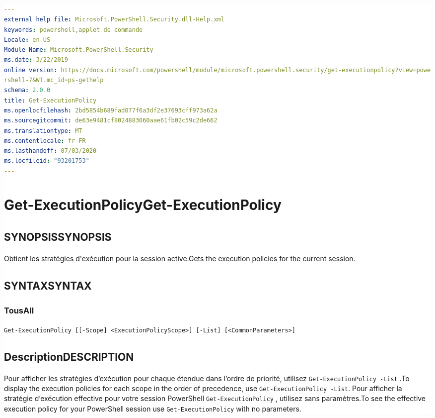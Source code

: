 ```yaml
---
external help file: Microsoft.PowerShell.Security.dll-Help.xml
keywords: powershell,applet de commande
Locale: en-US
Module Name: Microsoft.PowerShell.Security
ms.date: 3/22/2019
online version: https://docs.microsoft.com/powershell/module/microsoft.powershell.security/get-executionpolicy?view=powershell-7&WT.mc_id=ps-gethelp
schema: 2.0.0
title: Get-ExecutionPolicy
ms.openlocfilehash: 2bd5854b689fad077f6a3df2e37693cff973a62a
ms.sourcegitcommit: de63e9481cf8024883060aae61fb02c59c2de662
ms.translationtype: MT
ms.contentlocale: fr-FR
ms.lasthandoff: 07/03/2020
ms.locfileid: "93201753"
---
```

# <span data-ttu-id="aa079-103">Get-ExecutionPolicy</span><span class="sxs-lookup"><span data-stu-id="aa079-103">Get-ExecutionPolicy</span></span>

## <span data-ttu-id="aa079-104">SYNOPSIS</span><span class="sxs-lookup"><span data-stu-id="aa079-104">SYNOPSIS</span></span>
<span data-ttu-id="aa079-105">Obtient les stratégies d'exécution pour la session active.</span><span class="sxs-lookup"><span data-stu-id="aa079-105">Gets the execution policies for the current session.</span></span>

## <span data-ttu-id="aa079-106">SYNTAX</span><span class="sxs-lookup"><span data-stu-id="aa079-106">SYNTAX</span></span>

### <span data-ttu-id="aa079-107">Tous</span><span class="sxs-lookup"><span data-stu-id="aa079-107">All</span></span>

```
Get-ExecutionPolicy [[-Scope] <ExecutionPolicyScope>] [-List] [<CommonParameters>]
```

## <span data-ttu-id="aa079-108">Description</span><span class="sxs-lookup"><span data-stu-id="aa079-108">DESCRIPTION</span></span>

<span data-ttu-id="aa079-109">Pour afficher les stratégies d’exécution pour chaque étendue dans l’ordre de priorité, utilisez `Get-ExecutionPolicy -List` .</span><span class="sxs-lookup"><span data-stu-id="aa079-109">To display the execution policies for each scope in the order of precedence, use `Get-ExecutionPolicy -List`.</span></span> <span data-ttu-id="aa079-110">Pour afficher la stratégie d’exécution effective pour votre session PowerShell `Get-ExecutionPolicy` , utilisez sans paramètres.</span><span class="sxs-lookup"><span data-stu-id="aa079-110">To see the effective execution policy for your PowerShell session use `Get-ExecutionPolicy` with no parameters.</span></span>
